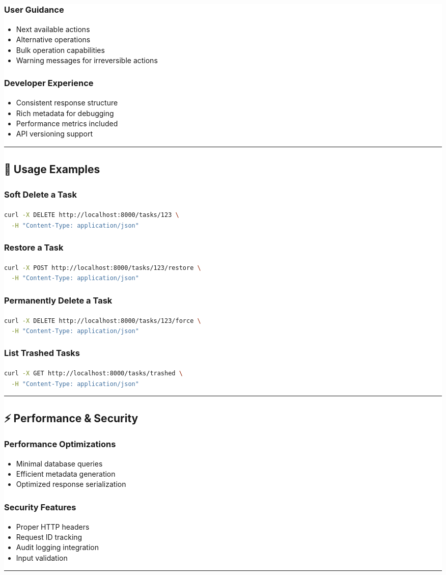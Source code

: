 ### **User Guidance**
- Next available actions
- Alternative operations
- Bulk operation capabilities
- Warning messages for irreversible actions

### **Developer Experience**
- Consistent response structure
- Rich metadata for debugging
- Performance metrics included
- API versioning support

---

## 🧪 Usage Examples

### **Soft Delete a Task**
```bash
curl -X DELETE http://localhost:8000/tasks/123 \
  -H "Content-Type: application/json"
```

### **Restore a Task**
```bash
curl -X POST http://localhost:8000/tasks/123/restore \
  -H "Content-Type: application/json"
```

### **Permanently Delete a Task**
```bash
curl -X DELETE http://localhost:8000/tasks/123/force \
  -H "Content-Type: application/json"
```

### **List Trashed Tasks**
```bash
curl -X GET http://localhost:8000/tasks/trashed \
  -H "Content-Type: application/json"
```

---

## ⚡ Performance & Security

### **Performance Optimizations**
- Minimal database queries
- Efficient metadata generation
- Optimized response serialization

### **Security Features**
- Proper HTTP headers
- Request ID tracking
- Audit logging integration
- Input validation

---